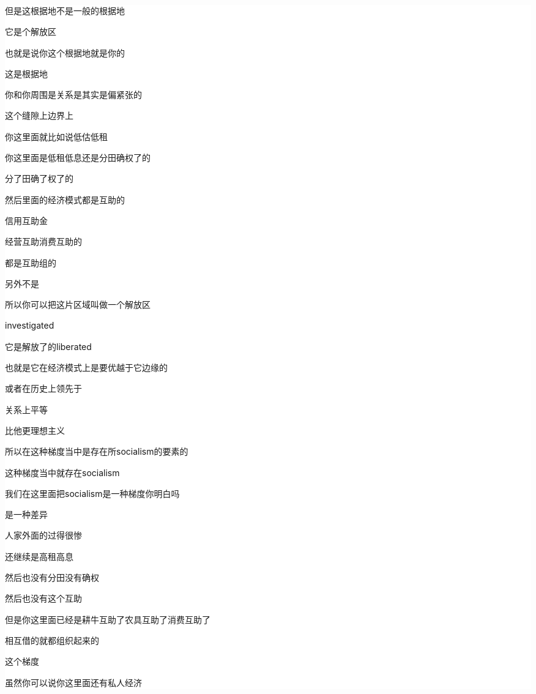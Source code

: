 但是这根据地不是一般的根据地

它是个解放区

也就是说你这个根据地就是你的

这是根据地

你和你周围是关系是其实是偏紧张的

这个缝隙上边界上

你这里面就比如说低估低租

你这里面是低租低息还是分田确权了的

分了田确了权了的

然后里面的经济模式都是互助的

信用互助金

经营互助消费互助的

都是互助组的

另外不是

所以你可以把这片区域叫做一个解放区

investigated

它是解放了的liberated

也就是它在经济模式上是要优越于它边缘的

或者在历史上领先于

关系上平等

比他更理想主义

所以在这种梯度当中是存在所socialism的要素的

这种梯度当中就存在socialism

我们在这里面把socialism是一种梯度你明白吗

是一种差异

人家外面的过得很惨

还继续是高租高息

然后也没有分田没有确权

然后也没有这个互助

但是你这里面已经是耕牛互助了农具互助了消费互助了

相互借的就都组织起来的

这个梯度

虽然你可以说你这里面还有私人经济
